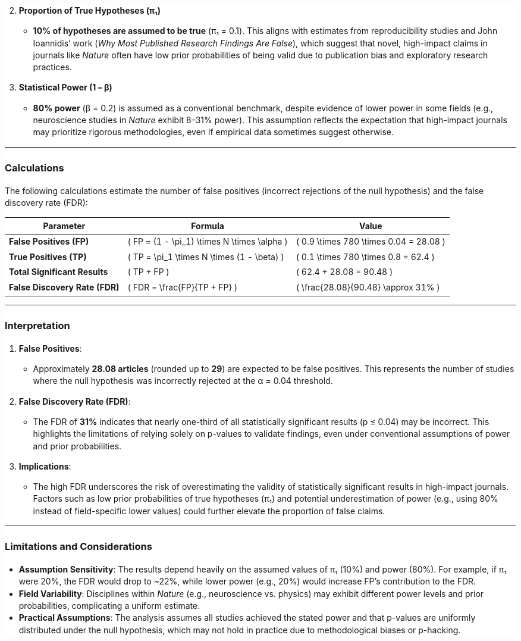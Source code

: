 2. **Proportion of True Hypotheses (π₁)**  
   - **10% of hypotheses are assumed to be true** (π₁ = 0.1). This aligns with estimates from reproducibility studies and John Ioannidis’ work (*Why Most Published Research Findings Are False*), which suggest that novel, high-impact claims in journals like *Nature* often have low prior probabilities of being valid due to publication bias and exploratory research practices.  

3. **Statistical Power (1 – β)**  
   - **80% power** (β = 0.2) is assumed as a conventional benchmark, despite evidence of lower power in some fields (e.g., neuroscience studies in *Nature* exhibit 8–31% power). This assumption reflects the expectation that high-impact journals may prioritize rigorous methodologies, even if empirical data sometimes suggest otherwise.  

---

### Calculations  
The following calculations estimate the number of false positives (incorrect rejections of the null hypothesis) and the false discovery rate (FDR):  

| **Parameter**               | **Formula**                                                                 | **Value**       |  
|-----------------------------|-----------------------------------------------------------------------------|-----------------|  
| **False Positives (FP)**     | \( FP = (1 - \pi_1) \times N \times \alpha \)                              | \( 0.9 \times 780 \times 0.04 = 28.08 \) |  
| **True Positives (TP)**      | \( TP = \pi_1 \times N \times (1 - \beta) \)                               | \( 0.1 \times 780 \times 0.8 = 62.4 \)   |  
| **Total Significant Results**| \( TP + FP \)                                                              | \( 62.4 + 28.08 = 90.48 \)               |  
| **False Discovery Rate (FDR)**| \( FDR = \frac{FP}{TP + FP} \)                                            | \( \frac{28.08}{90.48} \approx 31\% \)  |  

---

### Interpretation  
1. **False Positives**:  
   - Approximately **28.08 articles** (rounded up to **29**) are expected to be false positives. This represents the number of studies where the null hypothesis was incorrectly rejected at the α = 0.04 threshold.  

2. **False Discovery Rate (FDR)**:  
   - The FDR of **31%** indicates that nearly one-third of all statistically significant results (p ≤ 0.04) may be incorrect. This highlights the limitations of relying solely on p-values to validate findings, even under conventional assumptions of power and prior probabilities.  

3. **Implications**:  
   - The high FDR underscores the risk of overestimating the validity of statistically significant results in high-impact journals. Factors such as low prior probabilities of true hypotheses (π₁) and potential underestimation of power (e.g., using 80% instead of field-specific lower values) could further elevate the proportion of false claims.  

---

### Limitations and Considerations  
- **Assumption Sensitivity**: The results depend heavily on the assumed values of π₁ (10%) and power (80%). For example, if π₁ were 20%, the FDR would drop to ~22%, while lower power (e.g., 20%) would increase FP’s contribution to the FDR.  
- **Field Variability**: Disciplines within *Nature* (e.g., neuroscience vs. physics) may exhibit different power levels and prior probabilities, complicating a uniform estimate.  
- **Practical Assumptions**: The analysis assumes all studies achieved the stated power and that p-values are uniformly distributed under the null hypothesis, which may not hold in practice due to methodological biases or p-hacking.  
